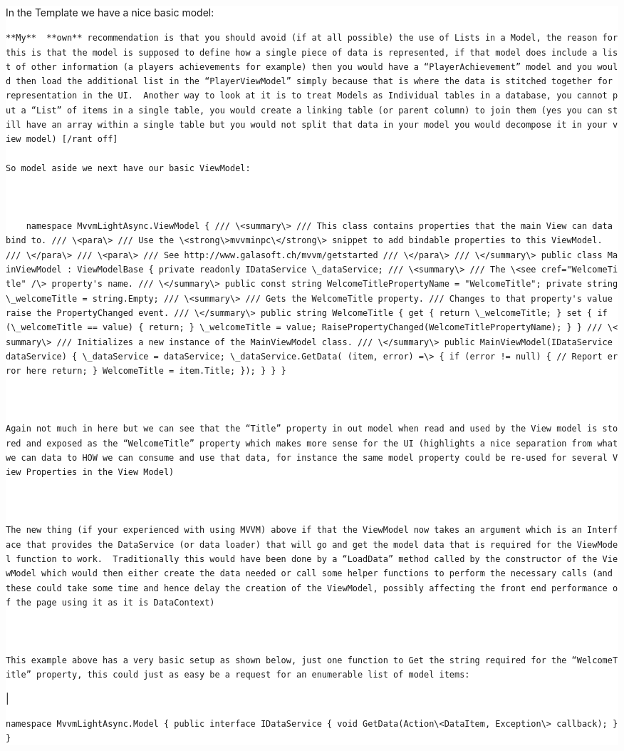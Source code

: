 In the Template we have a nice basic model:

    **My**  **own** recommendation is that you should avoid (if at all possible) the use of Lists in a Model, the reason for this is that the model is supposed to define how a single piece of data is represented, if that model does include a list of other information (a players achievements for example) then you would have a “PlayerAchievement” model and you would then load the additional list in the “PlayerViewModel” simply because that is where the data is stitched together for representation in the UI.  Another way to look at it is to treat Models as Individual tables in a database, you cannot put a “List” of items in a single table, you would create a linking table (or parent column) to join them (yes you can still have an array within a single table but you would not split that data in your model you would decompose it in your view model) [/rant off]
    
    So model aside we next have our basic ViewModel:
    
    
    
        namespace MvvmLightAsync.ViewModel { /// \<summary\> /// This class contains properties that the main View can data bind to. /// \<para\> /// Use the \<strong\>mvvminpc\</strong\> snippet to add bindable properties to this ViewModel. /// \</para\> /// \<para\> /// See http://www.galasoft.ch/mvvm/getstarted /// \</para\> /// \</summary\> public class MainViewModel : ViewModelBase { private readonly IDataService \_dataService; /// \<summary\> /// The \<see cref="WelcomeTitle" /\> property's name. /// \</summary\> public const string WelcomeTitlePropertyName = "WelcomeTitle"; private string \_welcomeTitle = string.Empty; /// \<summary\> /// Gets the WelcomeTitle property. /// Changes to that property's value raise the PropertyChanged event. /// \</summary\> public string WelcomeTitle { get { return \_welcomeTitle; } set { if (\_welcomeTitle == value) { return; } \_welcomeTitle = value; RaisePropertyChanged(WelcomeTitlePropertyName); } } /// \<summary\> /// Initializes a new instance of the MainViewModel class. /// \</summary\> public MainViewModel(IDataService dataService) { \_dataService = dataService; \_dataService.GetData( (item, error) =\> { if (error != null) { // Report error here return; } WelcomeTitle = item.Title; }); } } }
    
    
    
    Again not much in here but we can see that the “Title” property in out model when read and used by the View model is stored and exposed as the “WelcomeTitle” property which makes more sense for the UI (highlights a nice separation from what we can data to HOW we can consume and use that data, for instance the same model property could be re-used for several View Properties in the View Model)
    
    
    
    The new thing (if your experienced with using MVVM) above if that the ViewModel now takes an argument which is an Interface that provides the DataService (or data loader) that will go and get the model data that is required for the ViewModel function to work.  Traditionally this would have been done by a “LoadData” method called by the constructor of the ViewModel which would then either create the data needed or call some helper functions to perform the necessary calls (and these could take some time and hence delay the creation of the ViewModel, possibly affecting the front end performance of the page using it as it is DataContext)
    
    
    
    This example above has a very basic setup as shown below, just one function to Get the string required for the “WelcomeTitle” property, this could just as easy be a request for an enumerable list of model items:
    

| 

    namespace MvvmLightAsync.Model { public interface IDataService { void GetData(Action\<DataItem, Exception\> callback); } }

